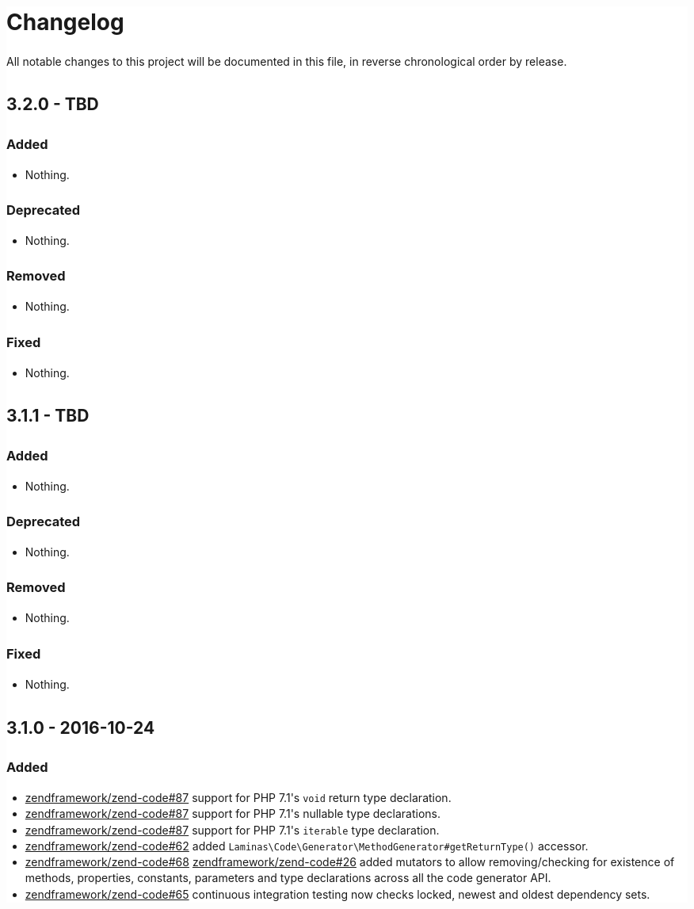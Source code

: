 # Changelog

All notable changes to this project will be documented in this file, in reverse chronological order by release.

## 3.2.0 - TBD

### Added

- Nothing.

### Deprecated

- Nothing.

### Removed

- Nothing.

### Fixed

- Nothing.

## 3.1.1 - TBD

### Added

- Nothing.

### Deprecated

- Nothing.

### Removed

- Nothing.

### Fixed

- Nothing.

## 3.1.0 - 2016-10-24

### Added

- [zendframework/zend-code#87](https://github.com/zendframework/zend-code/pull/95) support for
  PHP 7.1's `void` return type declaration.
- [zendframework/zend-code#87](https://github.com/zendframework/zend-code/pull/95) support for
  PHP 7.1's nullable type declarations.
- [zendframework/zend-code#87](https://github.com/zendframework/zend-code/pull/95) support for
  PHP 7.1's `iterable` type declaration.
- [zendframework/zend-code#62](https://github.com/zendframework/zend-code/pull/62) added
  `Laminas\Code\Generator\MethodGenerator#getReturnType()` accessor.
- [zendframework/zend-code#68](https://github.com/zendframework/zend-code/pull/68)
  [zendframework/zend-code#26](https://github.com/zendframework/zend-code/pull/26) added mutators
  to allow removing/checking for existence of methods, properties, constants,
  parameters and type declarations across all the code generator API.
- [zendframework/zend-code#65](https://github.com/zendframework/zend-code/pull/65) continuous
  integration testing now checks locked, newest and oldest dependency
  sets.
